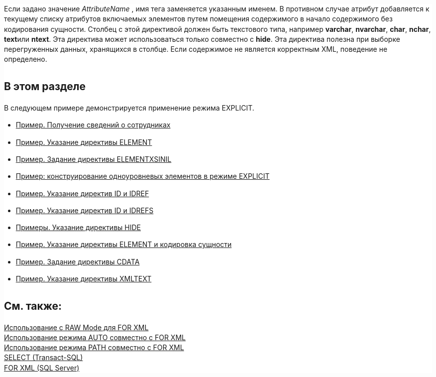  Если задано значение *AttributeName* , имя тега заменяется указанным именем. В противном случае атрибут добавляется к текущему списку атрибутов включаемых элементов путем помещения содержимого в начало содержимого без кодирования сущности. Столбец с этой директивой должен быть текстового типа, например **varchar**, **nvarchar**, **char**, **nchar**, **text**или **ntext**. Эта директива может использоваться только совместно с **hide**. Эта директива полезна при выборке перегруженных данных, хранящихся в столбце. Если содержимое не является корректным XML, поведение не определено.  
  
## <a name="in-this-section"></a>В этом разделе  
 В следующем примере демонстрируется применение режима EXPLICIT.  
  
-   [Пример. Получение сведений о сотрудниках](../../relational-databases/xml/example-retrieving-employee-information.md)  
  
-   [Пример. Указание директивы ELEMENT](../../relational-databases/xml/example-specifying-the-element-directive.md)  
  
-   [Пример. Задание директивы ELEMENTXSINIL](../../relational-databases/xml/example-specifying-the-elementxsinil-directive.md)  
  
-   [Пример: конструирование одноуровневых элементов в режиме EXPLICIT](../../relational-databases/xml/example-constructing-siblings-with-explicit-mode.md)  
  
-   [Пример. Указание директив ID и IDREF](../../relational-databases/xml/example-specifying-the-id-and-idref-directives.md)  
  
-   [Пример. Указание директив ID и IDREFS](../../relational-databases/xml/example-specifying-the-id-and-idrefs-directives.md)  
  
-   [Примеры. Указание директивы HIDE](../../relational-databases/xml/example-specifying-the-hide-directive.md)  
  
-   [Пример. Указание директивы ELEMENT и кодировка сущности](../../relational-databases/xml/example-specifying-the-element-directive-and-entity-encoding.md)  
  
-   [Пример. Задание директивы CDATA](../../relational-databases/xml/example-specifying-the-cdata-directive.md)  
  
-   [Пример. Указание директивы XMLTEXT](../../relational-databases/xml/example-specifying-the-xmltext-directive.md)  
  
## <a name="see-also"></a>См. также:  
 [Использование с RAW Mode для FOR XML](../../relational-databases/xml/use-raw-mode-with-for-xml.md)   
 [Использование режима AUTO совместно с FOR XML](../../relational-databases/xml/use-auto-mode-with-for-xml.md)   
 [Использование режима PATH совместно с FOR XML](../../relational-databases/xml/use-path-mode-with-for-xml.md)   
 [SELECT (Transact-SQL)](../../t-sql/queries/select-transact-sql.md)   
 [FOR XML (SQL Server)](../../relational-databases/xml/for-xml-sql-server.md)  
  
  
